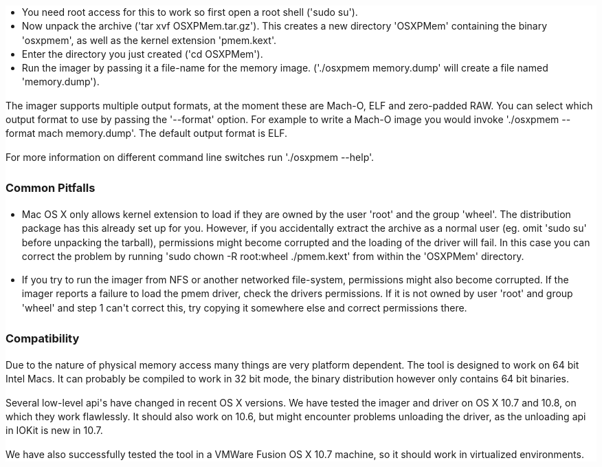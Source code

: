 * You need root access for this to work so first open a root shell ('sudo su').
* Now unpack the archive ('tar xvf OSXPMem.tar.gz'). This creates a new
  directory 'OSXPMem' containing the binary 'osxpmem', as well as the
  kernel extension 'pmem.kext'.
* Enter the directory you just created ('cd OSXPMem').
* Run the imager by passing it a file-name for the memory image.
  ('./osxpmem memory.dump' will create a file named 'memory.dump').

The imager supports multiple output formats, at the moment these are Mach-O, ELF
and zero-padded RAW. You can select which output format to use by passing the
'--format' option. For example to write a Mach-O image you would invoke
'./osxpmem --format mach memory.dump'. The default output format is ELF.

For more information on different command line switches run './osxpmem --help'.

### Common Pitfalls

* Mac OS X only allows kernel extension to load if they are owned by the user
  'root' and the group 'wheel'. The distribution package has this already set up
  for you. However, if you accidentally extract the archive as a normal user
  (eg.  omit 'sudo su' before unpacking the tarball), permissions might become
  corrupted and the loading of the driver will fail. In this case you can
  correct the problem by running 'sudo chown -R root:wheel ./pmem.kext' from
  within the 'OSXPMem' directory.

* If you try to run the imager from NFS or another networked file-system,
  permissions might also become corrupted. If the imager reports a failure to
  load the pmem driver, check the drivers permissions. If it is not owned by
  user 'root' and group 'wheel' and step 1 can't correct this, try copying it
  somewhere else and correct permissions there.

### Compatibility

Due to the nature of physical memory access many things are very platform
dependent. The tool is designed to work on 64 bit Intel Macs. It can probably be
compiled to work in 32 bit mode, the binary distribution however only contains
64 bit binaries.

Several low-level api's have changed in recent OS X versions. We have tested the
imager and driver on OS X 10.7 and 10.8, on which they work flawlessly. It
should also work on 10.6, but might encounter problems unloading the driver, as
the unloading api in IOKit is new in 10.7.

We have also successfully tested the tool in a VMWare Fusion OS X 10.7 machine,
so it should work in virtualized environments.
